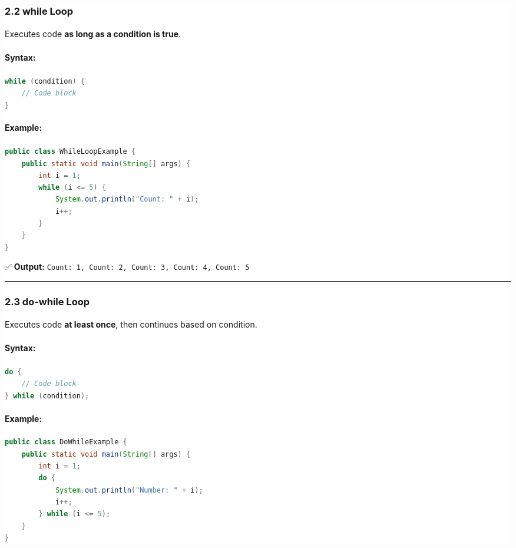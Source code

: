
### 2.2 while Loop

Executes code **as long as a condition is true**.

#### Syntax:

```java
while (condition) {
    // Code block
}
```

#### Example:

```java
public class WhileLoopExample {
    public static void main(String[] args) {
        int i = 1;
        while (i <= 5) {
            System.out.println("Count: " + i);
            i++;
        }
    }
}
```

✅ **Output:** `Count: 1, Count: 2, Count: 3, Count: 4, Count: 5`

---

### 2.3 do-while Loop

Executes code **at least once**, then continues based on condition.

#### Syntax:

```java
do {
    // Code block
} while (condition);
```

#### Example:

```java
public class DoWhileExample {
    public static void main(String[] args) {
        int i = 1;
        do {
            System.out.println("Number: " + i);
            i++;
        } while (i <= 5);
    }
}
```
